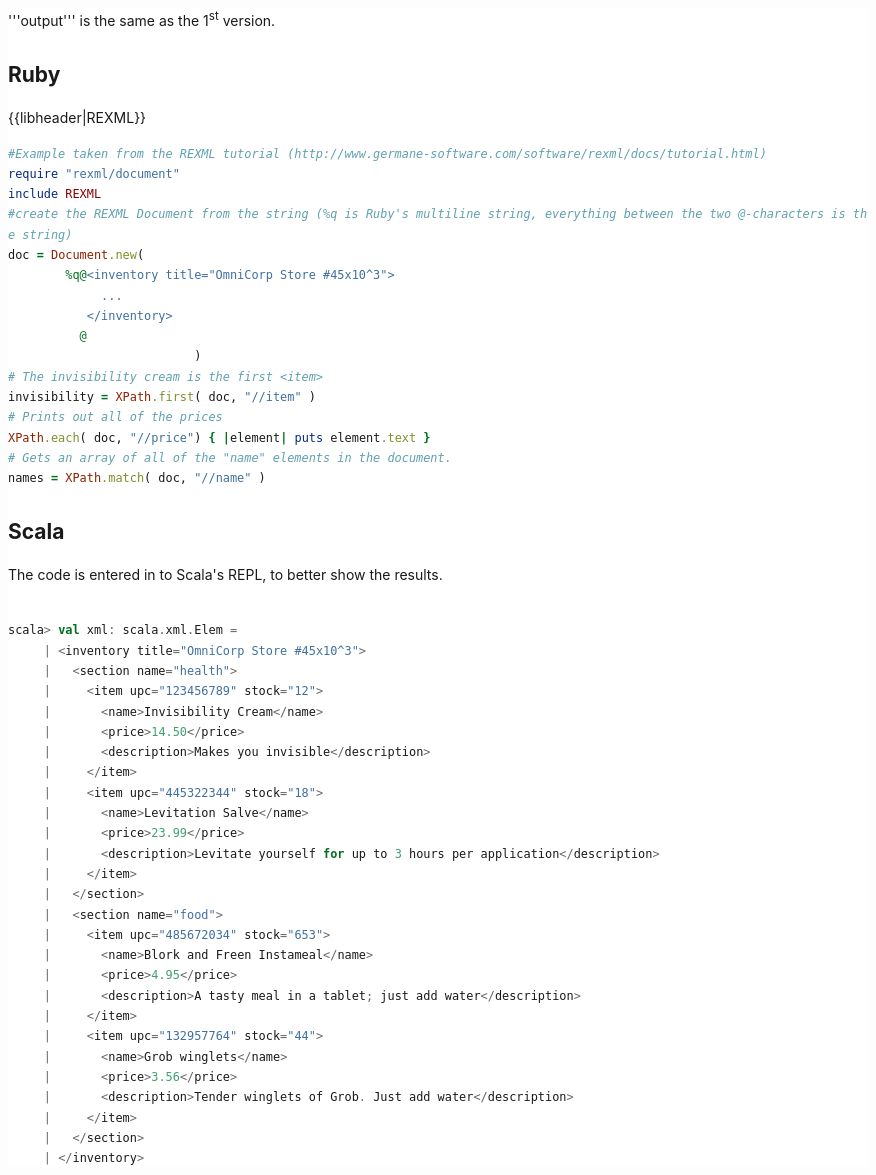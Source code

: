 '''output'''   is the same as the 1<sup>st</sup> version.


## Ruby

{{libheader|REXML}}

```ruby
#Example taken from the REXML tutorial (http://www.germane-software.com/software/rexml/docs/tutorial.html)
require "rexml/document"
include REXML
#create the REXML Document from the string (%q is Ruby's multiline string, everything between the two @-characters is the string)
doc = Document.new(
        %q@<inventory title="OmniCorp Store #45x10^3">
             ...
           </inventory>
          @
                          )
# The invisibility cream is the first <item>
invisibility = XPath.first( doc, "//item" )
# Prints out all of the prices
XPath.each( doc, "//price") { |element| puts element.text }
# Gets an array of all of the "name" elements in the document.
names = XPath.match( doc, "//name" )
```



## Scala


The code is entered in to Scala's REPL, to
better show the results.


```scala

scala> val xml: scala.xml.Elem =
     | <inventory title="OmniCorp Store #45x10^3">
     |   <section name="health">
     |     <item upc="123456789" stock="12">
     |       <name>Invisibility Cream</name>
     |       <price>14.50</price>
     |       <description>Makes you invisible</description>
     |     </item>
     |     <item upc="445322344" stock="18">
     |       <name>Levitation Salve</name>
     |       <price>23.99</price>
     |       <description>Levitate yourself for up to 3 hours per application</description>
     |     </item>
     |   </section>
     |   <section name="food">
     |     <item upc="485672034" stock="653">
     |       <name>Blork and Freen Instameal</name>
     |       <price>4.95</price>
     |       <description>A tasty meal in a tablet; just add water</description>
     |     </item>
     |     <item upc="132957764" stock="44">
     |       <name>Grob winglets</name>
     |       <price>3.56</price>
     |       <description>Tender winglets of Grob. Just add water</description>
     |     </item>
     |   </section>
     | </inventory>

```